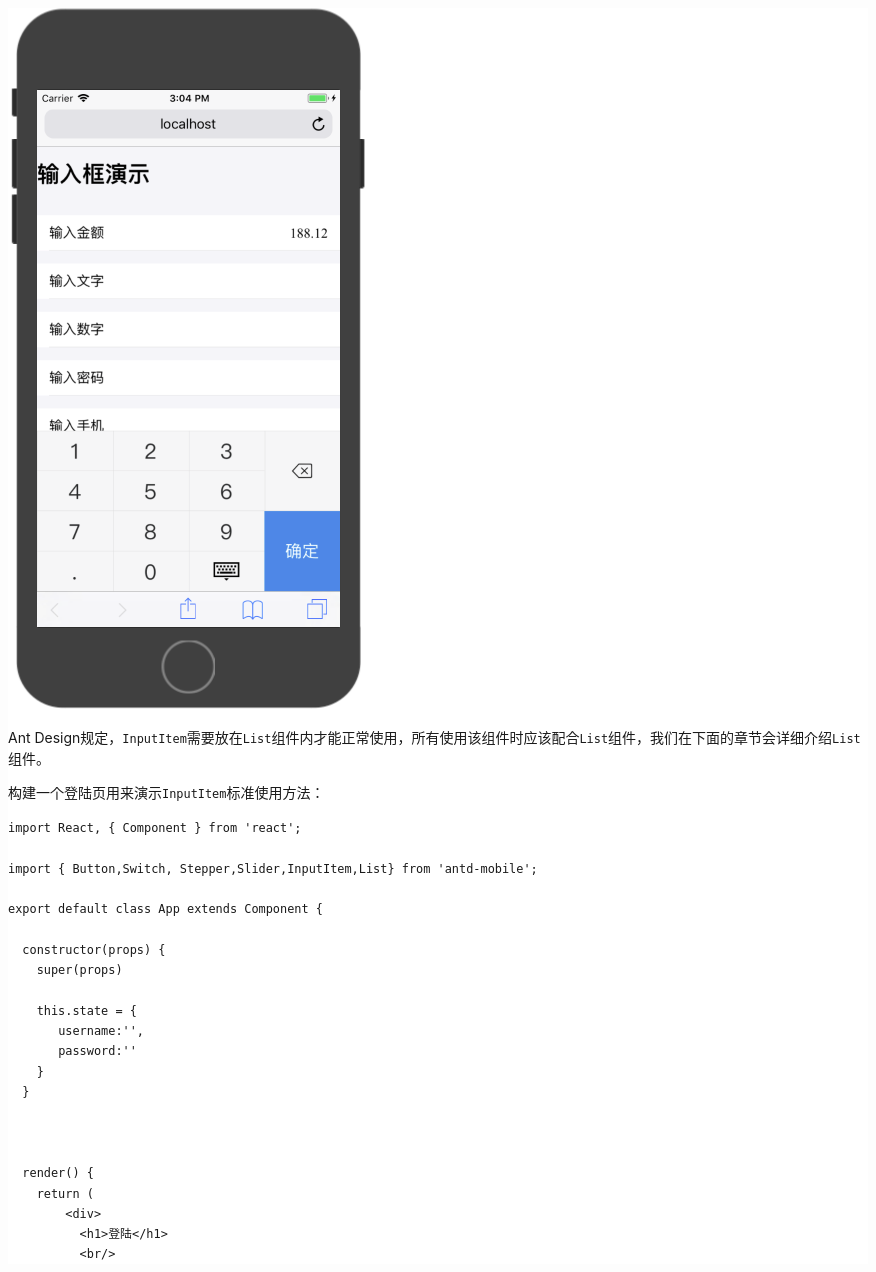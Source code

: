 ![36.png](../images/36.png)


Ant Design规定，`InputItem`需要放在`List`组件内才能正常使用，所有使用该组件时应该配合`List`组件，我们在下面的章节会详细介绍`List`组件。

构建一个登陆页用来演示`InputItem`标准使用方法：

```
import React, { Component } from 'react';

import { Button,Switch, Stepper,Slider,InputItem,List} from 'antd-mobile';

export default class App extends Component {

  constructor(props) {
    super(props)
  
    this.state = {
       username:'',
       password:''
    }
  }
  


  render() {
    return (
        <div>
          <h1>登陆</h1>
          <br/>
```